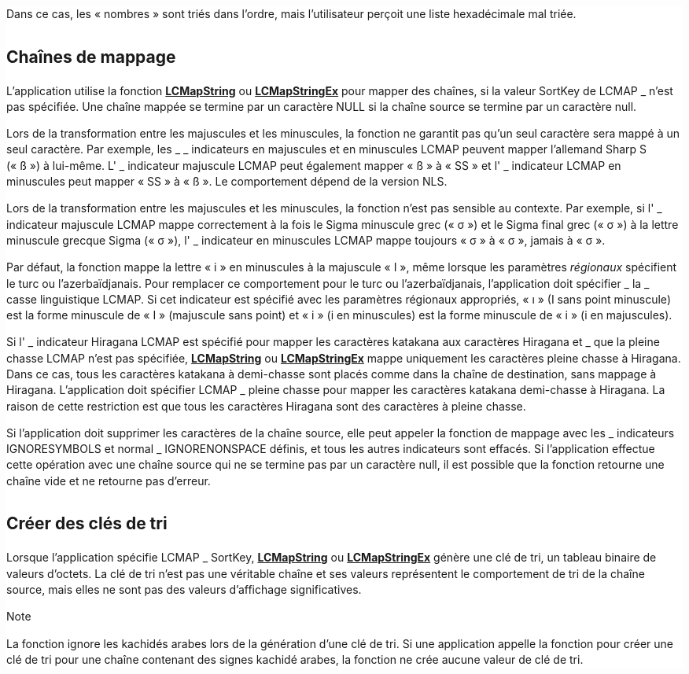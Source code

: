 Dans ce cas, les « nombres » sont triés dans l’ordre, mais l’utilisateur perçoit une liste hexadécimale mal triée.

## <a name="map-strings"></a>Chaînes de mappage

L’application utilise la fonction [**LCMapString**](/windows/desktop/api/Winnls/nf-winnls-lcmapstringa) ou [**LCMapStringEx**](/windows/desktop/api/Winnls/nf-winnls-lcmapstringex) pour mapper des chaînes, si la valeur SortKey de LCMAP \_ n’est pas spécifiée. Une chaîne mappée se termine par un caractère NULL si la chaîne source se termine par un caractère null.

Lors de la transformation entre les majuscules et les minuscules, la fonction ne garantit pas qu’un seul caractère sera mappé à un seul caractère. Par exemple, les \_ \_ indicateurs en majuscules et en minuscules LCMAP peuvent mapper l’allemand Sharp S (« ß ») à lui-même. L' \_ indicateur majuscule LCMAP peut également mapper « ß » à « SS » et l' \_ indicateur LCMAP en minuscules peut mapper « SS » à « ß ». Le comportement dépend de la version NLS.

Lors de la transformation entre les majuscules et les minuscules, la fonction n’est pas sensible au contexte. Par exemple, si l' \_ indicateur majuscule LCMAP mappe correctement à la fois le Sigma minuscule grec (« σ ») et le Sigma final grec (« σ ») à la lettre minuscule grecque Sigma (« σ »), l' \_ indicateur en minuscules LCMAP mappe toujours « σ » à « σ », jamais à « σ ».

Par défaut, la fonction mappe la lettre « i » en minuscules à la majuscule « I », même lorsque les paramètres *régionaux* spécifient le turc ou l’azerbaïdjanais. Pour remplacer ce comportement pour le turc ou l’azerbaïdjanais, l’application doit spécifier \_ la \_ casse linguistique LCMAP. Si cet indicateur est spécifié avec les paramètres régionaux appropriés, « ı » (I sans point minuscule) est la forme minuscule de « I » (majuscule sans point) et « i » (i en minuscules) est la forme minuscule de « i » (i en majuscules).

Si l' \_ indicateur Hiragana LCMAP est spécifié pour mapper les caractères katakana aux caractères Hiragana et \_ que la pleine chasse LCMAP n’est pas spécifiée, [**LCMapString**](/windows/desktop/api/Winnls/nf-winnls-lcmapstringa) ou [**LCMapStringEx**](/windows/desktop/api/Winnls/nf-winnls-lcmapstringex) mappe uniquement les caractères pleine chasse à Hiragana. Dans ce cas, tous les caractères katakana à demi-chasse sont placés comme dans la chaîne de destination, sans mappage à Hiragana. L’application doit spécifier LCMAP \_ pleine chasse pour mapper les caractères katakana demi-chasse à Hiragana. La raison de cette restriction est que tous les caractères Hiragana sont des caractères à pleine chasse.

Si l’application doit supprimer les caractères de la chaîne source, elle peut appeler la fonction de mappage avec les \_ indicateurs IGNORESYMBOLS et normal \_ IGNORENONSPACE définis, et tous les autres indicateurs sont effacés. Si l’application effectue cette opération avec une chaîne source qui ne se termine pas par un caractère null, il est possible que la fonction retourne une chaîne vide et ne retourne pas d’erreur.

## <a name="create-sort-keys"></a>Créer des clés de tri

Lorsque l’application spécifie LCMAP \_ SortKey, [**LCMapString**](/windows/desktop/api/Winnls/nf-winnls-lcmapstringa) ou [**LCMapStringEx**](/windows/desktop/api/Winnls/nf-winnls-lcmapstringex) génère une clé de tri, un tableau binaire de valeurs d’octets. La clé de tri n’est pas une véritable chaîne et ses valeurs représentent le comportement de tri de la chaîne source, mais elles ne sont pas des valeurs d’affichage significatives.

> [!Note]  
> La fonction ignore les kachidés arabes lors de la génération d’une clé de tri. Si une application appelle la fonction pour créer une clé de tri pour une chaîne contenant des signes kachidé arabes, la fonction ne crée aucune valeur de clé de tri.
